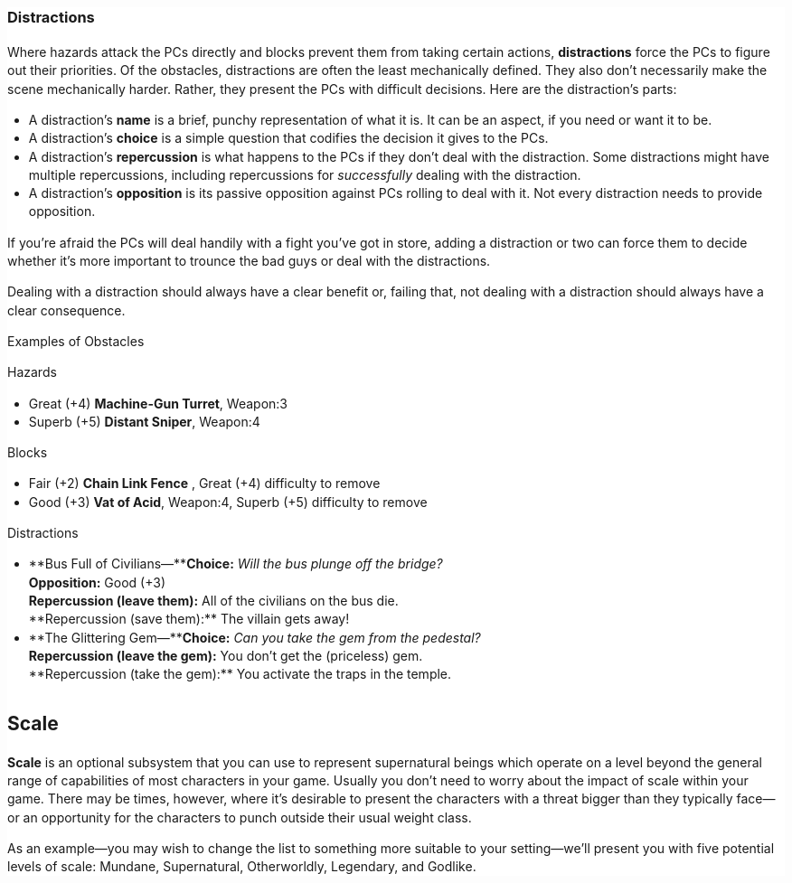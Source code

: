 ### Distractions

Where hazards attack the PCs directly and blocks prevent them from taking certain actions, **distractions** force the PCs to figure out their priorities. Of the obstacles, distractions are often the least mechanically defined. They also don’t necessarily make the scene mechanically harder. Rather, they present the PCs with difficult decisions. Here are the distraction’s parts:

- A distraction’s **name** is a brief, punchy representation of what it is. It can be an aspect, if you need or want it to be.
- A distraction’s **choice** is a simple question that codifies the decision it gives to the PCs.
- A distraction’s **repercussion** is what happens to the PCs if they don’t deal with the distraction. Some distractions might have multiple repercussions, including repercussions for _successfully_ dealing with the distraction.
- A distraction’s **opposition** is its passive opposition against PCs rolling to deal with it. Not every distraction needs to provide opposition.

If you’re afraid the PCs will deal handily with a fight you’ve got in store, adding a distraction or two can force them to decide whether it’s more important to trounce the bad guys or deal with the distractions.

Dealing with a distraction should always have a clear benefit or, failing that, not dealing with a distraction should always have a clear consequence.

Examples of Obstacles

Hazards

- Great (+4) **Machine-Gun Turret**, Weapon:3
- Superb (+5) **Distant Sniper**, Weapon:4

Blocks

- Fair (+2) **Chain Link Fence** , Great (+4) difficulty to remove
- Good (+3) **Vat of Acid**, Weapon:4, Superb (+5) difficulty to remove

Distractions

- **Bus Full of Civilians—\*\***Choice:** _Will the bus plunge off the bridge?_  
  **Opposition:** Good (+3)  
  **Repercussion (leave them):** All of the civilians on the bus die.  
  **Repercussion (save them):\*\* The villain gets away!
- **The Glittering Gem—\*\***Choice:** _Can you take the gem from the pedestal?_  
  **Repercussion (leave the gem):** You don’t get the (priceless) gem.  
  **Repercussion (take the gem):\*\* You activate the traps in the temple.

## Scale

**Scale** is an optional subsystem that you can use to represent supernatural beings which operate on a level beyond the general range of capabilities of most characters in your game. Usually you don’t need to worry about the impact of scale within your game. There may be times, however, where it’s desirable to present the characters with a threat bigger than they typically face—or an opportunity for the characters to punch outside their usual weight class.

As an example—you may wish to change the list to something more suitable to your setting—we’ll present you with five potential levels of scale: Mundane, Supernatural, Otherworldly, Legendary, and Godlike.
